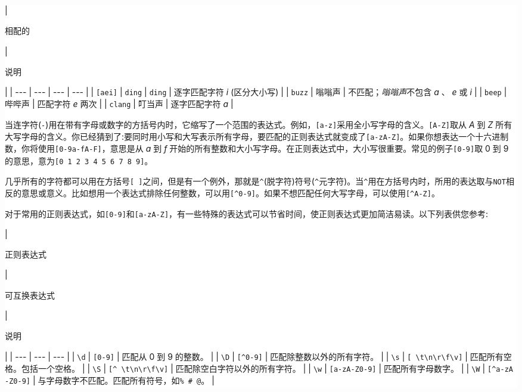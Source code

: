  | 

相配的

 | 

说明

 |
| --- | --- | --- | --- |
| `[aei]` | `ding` | `ding` | 逐字匹配字符 *i* (区分大小写) |
| `buzz` | 嗡嗡声 | 不匹配；*嗡嗡声*不包含 *a* 、 *e* 或 *i* |
| `beep` | 哔哔声 | 匹配字符 *e* 两次 |
| `clang` | 叮当声 | 逐字匹配字符 *a* |

当连字符(`-`)用在带有字母或数字的方括号内时，它缩写了一个范围的表达式。例如，`[a-z]`采用全小写字母的含义。`[A-Z]`取从 *A* 到 *Z* 所有大写字母的含义。你已经猜到了:要同时用小写和大写表示所有字母，要匹配的正则表达式就变成了`[a-zA-Z]`。如果你想表达一个十六进制数，你将使用`[0-9a-fA-F]`，意思是从 *a* 到 *f* 开始的所有整数和大小写字母。在正则表达式中，大小写很重要。常见的例子`[0-9]`取 0 到 9 的意思，意为`[0 1 2 3 4 5 6 7 8 9]`。

几乎所有的字符都可以用在方括号`[ ]`之间，但是有一个例外，那就是`^`(脱字符)符号(`^`元字符)。当`^`用在方括号内时，所用的表达取与`NOT`相反的意思或意义。比如想用一个表达式排除任何整数，可以用`[^0-9]`。如果不想匹配任何大写字母，可以使用`[^A-Z]`。

对于常用的正则表达式，如`[0-9]`和`[a-zA-Z]`，有一些特殊的表达式可以节省时间，使正则表达式更加简洁易读。以下列表供您参考:

<colgroup><col class="tcol1 align-left"> <col class="tcol2 align-left"> <col class="tcol3 align-left"></colgroup> 
| 

正则表达式

 | 

可互换表达式

 | 

说明

 |
| --- | --- | --- |
| `\d` | `[0-9]` | 匹配从 0 到 9 的整数。 |
| `\D` | `[^0-9]` | 匹配除整数以外的所有字符。 |
| `\s` | `[ \t\n\r\f\v]` | 匹配所有空格。包括一个空格。 |
| `\S` | `[^ \t\n\r\f\v]` | 匹配除空白字符以外的所有字符。 |
| `\w` | `[a-zA-Z0-9]` | 匹配所有字母数字。 |
| `\W` | `[^a-zA-Z0-9]` | 与字母数字不匹配。匹配所有符号，如`% # @`。 |
